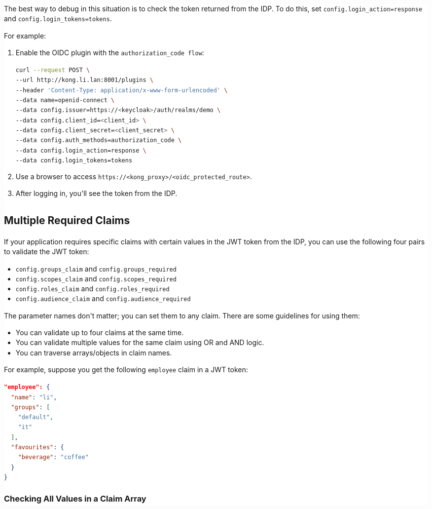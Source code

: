 The best way to debug in this situation is to check the token returned from the IDP. To do this, set `config.login_action=response` and `config.login_tokens=tokens`.

For example:

1. Enable the OIDC plugin with the `authorization_code flow`:

    ```bash
    curl --request POST \
    --url http://kong.li.lan:8001/plugins \
    --header 'Content-Type: application/x-www-form-urlencoded' \
    --data name=openid-connect \
    --data config.issuer=https://<keycloak>/auth/realms/demo \
    --data config.client_id=<client_id> \
    --data config.client_secret=<client_secret> \
    --data config.auth_methods=authorization_code \
    --data config.login_action=response \
    --data config.login_tokens=tokens
    ```

2. Use a browser to access `https://<kong_proxy>/<oidc_protected_route>`.
3. After logging in, you'll see the token from the IDP.

## Multiple Required Claims

If your application requires specific claims with certain values in the JWT token from the IDP, you can use the following four pairs to validate the JWT token:

- `config.groups_claim` and `config.groups_required`
- `config.scopes_claim` and `config.scopes_required`
- `config.roles_claim` and `config.roles_required`
- `config.audience_claim` and `config.audience_required`

The parameter names don't matter; you can set them to any claim. There are some guidelines for using them:

- You can validate up to four claims at the same time.
- You can validate multiple values for the same claim using OR and AND logic.
- You can traverse arrays/objects in claim names.

For example, suppose you get the following `employee` claim in a JWT token:

```json
"employee": {
  "name": "li",
  "groups": [
    "default",
    "it"
  ],
  "favourites": {
    "beverage": "coffee"
  }
}
```

### Checking All Values in a Claim Array
